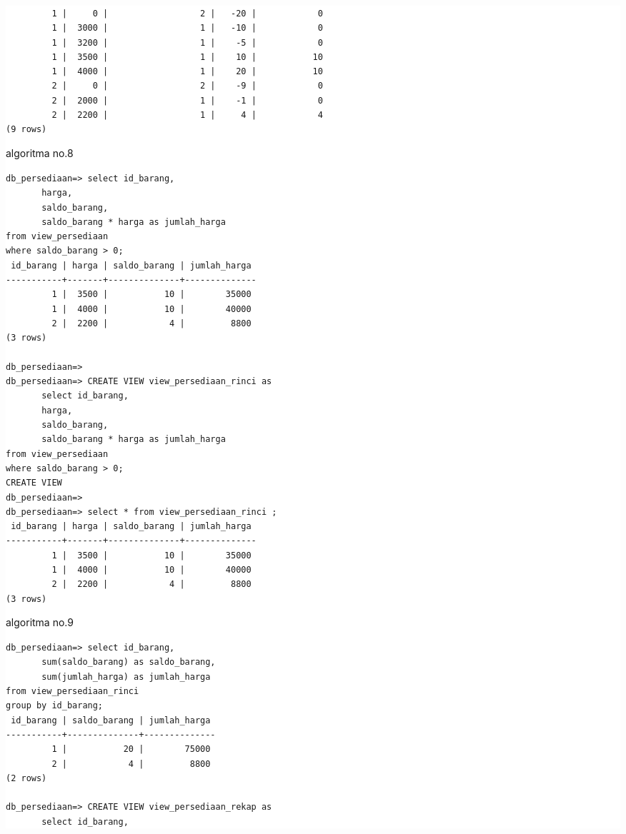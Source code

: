 ```
         1 |     0 |                  2 |   -20 |            0
         1 |  3000 |                  1 |   -10 |            0
         1 |  3200 |                  1 |    -5 |            0
         1 |  3500 |                  1 |    10 |           10
         1 |  4000 |                  1 |    20 |           10
         2 |     0 |                  2 |    -9 |            0
         2 |  2000 |                  1 |    -1 |            0
         2 |  2200 |                  1 |     4 |            4
(9 rows)
```


algoritma no.8



```
db_persediaan=> select id_barang,
       harga,
       saldo_barang,
       saldo_barang * harga as jumlah_harga
from view_persediaan
where saldo_barang > 0;
 id_barang | harga | saldo_barang | jumlah_harga
-----------+-------+--------------+--------------
         1 |  3500 |           10 |        35000
         1 |  4000 |           10 |        40000
         2 |  2200 |            4 |         8800
(3 rows)

db_persediaan=>
db_persediaan=> CREATE VIEW view_persediaan_rinci as
       select id_barang,
       harga,
       saldo_barang,
       saldo_barang * harga as jumlah_harga
from view_persediaan
where saldo_barang > 0;
CREATE VIEW
db_persediaan=>
db_persediaan=> select * from view_persediaan_rinci ;
 id_barang | harga | saldo_barang | jumlah_harga
-----------+-------+--------------+--------------
         1 |  3500 |           10 |        35000
         1 |  4000 |           10 |        40000
         2 |  2200 |            4 |         8800
(3 rows)
```



algoritma no.9


```
db_persediaan=> select id_barang,
       sum(saldo_barang) as saldo_barang,
       sum(jumlah_harga) as jumlah_harga
from view_persediaan_rinci
group by id_barang;
 id_barang | saldo_barang | jumlah_harga
-----------+--------------+--------------
         1 |           20 |        75000
         2 |            4 |         8800
(2 rows)

db_persediaan=> CREATE VIEW view_persediaan_rekap as
       select id_barang,
```